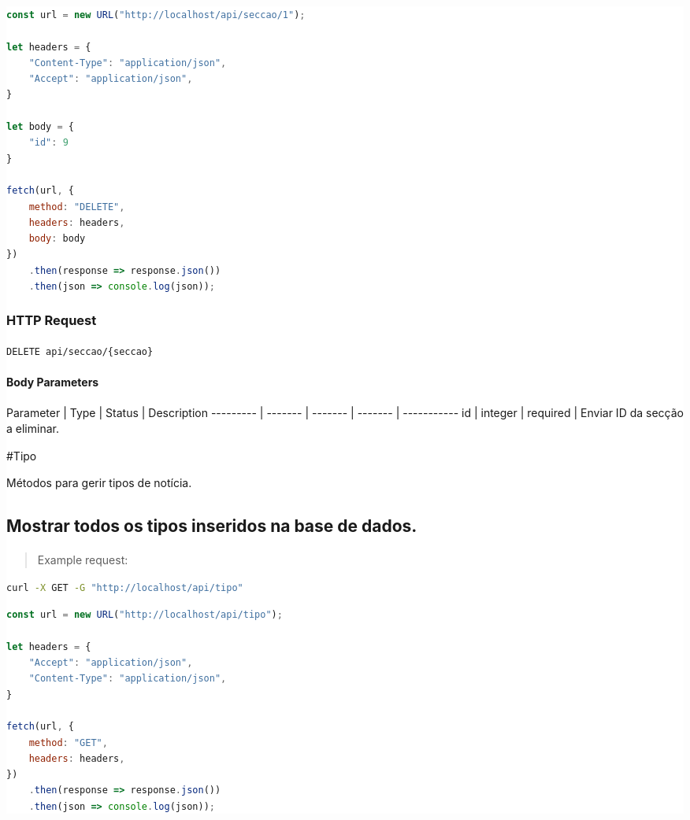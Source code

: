 ```javascript
const url = new URL("http://localhost/api/seccao/1");

let headers = {
    "Content-Type": "application/json",
    "Accept": "application/json",
}

let body = {
    "id": 9
}

fetch(url, {
    method: "DELETE",
    headers: headers,
    body: body
})
    .then(response => response.json())
    .then(json => console.log(json));
```



### HTTP Request
`DELETE api/seccao/{seccao}`

#### Body Parameters

Parameter | Type | Status | Description
--------- | ------- | ------- | ------- | -----------
    id | integer |  required  | Enviar ID da secção a eliminar.



#Tipo


Métodos para gerir tipos de notícia.

## Mostrar todos os tipos inseridos na base de dados.

> Example request:

```bash
curl -X GET -G "http://localhost/api/tipo" 
```

```javascript
const url = new URL("http://localhost/api/tipo");

let headers = {
    "Accept": "application/json",
    "Content-Type": "application/json",
}

fetch(url, {
    method: "GET",
    headers: headers,
})
    .then(response => response.json())
    .then(json => console.log(json));
```
